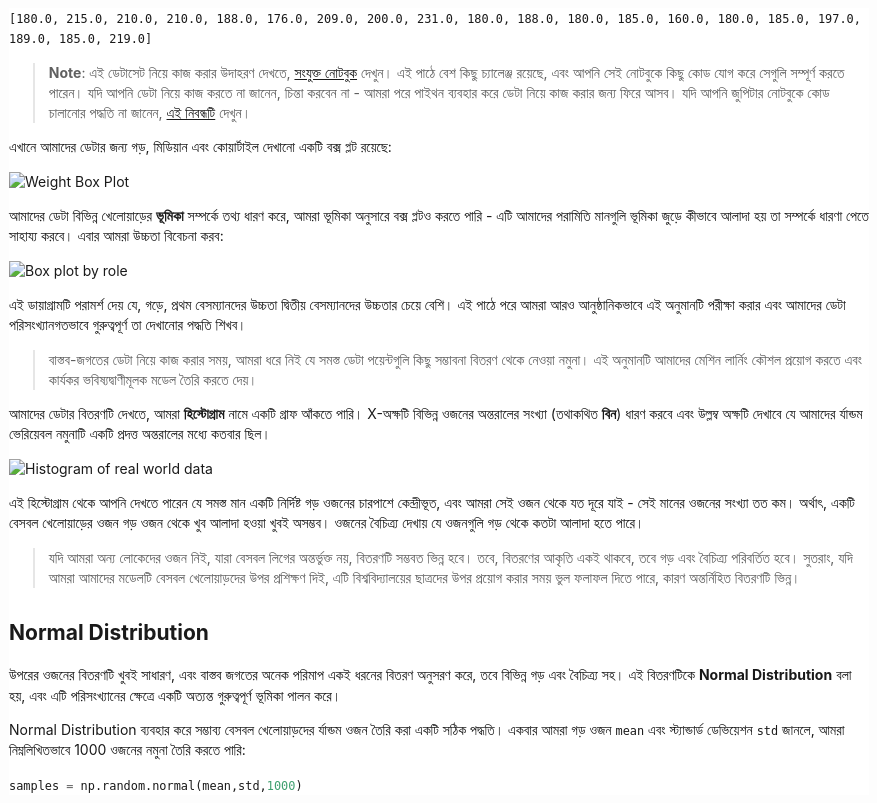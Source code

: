 ```
[180.0, 215.0, 210.0, 210.0, 188.0, 176.0, 209.0, 200.0, 231.0, 180.0, 188.0, 180.0, 185.0, 160.0, 180.0, 185.0, 197.0, 189.0, 185.0, 219.0]
```

> **Note**: এই ডেটাসেট নিয়ে কাজ করার উদাহরণ দেখতে, [সংযুক্ত নোটবুক](../../../../1-Introduction/04-stats-and-probability/notebook.ipynb) দেখুন। এই পাঠে বেশ কিছু চ্যালেঞ্জ রয়েছে, এবং আপনি সেই নোটবুকে কিছু কোড যোগ করে সেগুলি সম্পূর্ণ করতে পারেন। যদি আপনি ডেটা নিয়ে কাজ করতে না জানেন, চিন্তা করবেন না - আমরা পরে পাইথন ব্যবহার করে ডেটা নিয়ে কাজ করার জন্য ফিরে আসব। যদি আপনি জুপিটার নোটবুকে কোড চালানোর পদ্ধতি না জানেন, [এই নিবন্ধটি](https://soshnikov.com/education/how-to-execute-notebooks-from-github/) দেখুন।

এখানে আমাদের ডেটার জন্য গড়, মিডিয়ান এবং কোয়ার্টাইল দেখানো একটি বক্স প্লট রয়েছে:

![Weight Box Plot](../../../../1-Introduction/04-stats-and-probability/images/weight-boxplot.png)

আমাদের ডেটা বিভিন্ন খেলোয়াড়ের **ভূমিকা** সম্পর্কে তথ্য ধারণ করে, আমরা ভূমিকা অনুসারে বক্স প্লটও করতে পারি - এটি আমাদের পরামিতি মানগুলি ভূমিকা জুড়ে কীভাবে আলাদা হয় তা সম্পর্কে ধারণা পেতে সাহায্য করবে। এবার আমরা উচ্চতা বিবেচনা করব:

![Box plot by role](../../../../1-Introduction/04-stats-and-probability/images/boxplot_byrole.png)

এই ডায়াগ্রামটি পরামর্শ দেয় যে, গড়ে, প্রথম বেসম্যানদের উচ্চতা দ্বিতীয় বেসম্যানদের উচ্চতার চেয়ে বেশি। এই পাঠে পরে আমরা আরও আনুষ্ঠানিকভাবে এই অনুমানটি পরীক্ষা করার এবং আমাদের ডেটা পরিসংখ্যানগতভাবে গুরুত্বপূর্ণ তা দেখানোর পদ্ধতি শিখব।

> বাস্তব-জগতের ডেটা নিয়ে কাজ করার সময়, আমরা ধরে নিই যে সমস্ত ডেটা পয়েন্টগুলি কিছু সম্ভাবনা বিতরণ থেকে নেওয়া নমুনা। এই অনুমানটি আমাদের মেশিন লার্নিং কৌশল প্রয়োগ করতে এবং কার্যকর ভবিষ্যদ্বাণীমূলক মডেল তৈরি করতে দেয়।

আমাদের ডেটার বিতরণটি দেখতে, আমরা **হিস্টোগ্রাম** নামে একটি গ্রাফ আঁকতে পারি। X-অক্ষটি বিভিন্ন ওজনের অন্তরালের সংখ্যা (তথাকথিত **বিন**) ধারণ করবে এবং উল্লম্ব অক্ষটি দেখাবে যে আমাদের র্যান্ডম ভেরিয়েবল নমুনাটি একটি প্রদত্ত অন্তরালের মধ্যে কতবার ছিল।

![Histogram of real world data](../../../../1-Introduction/04-stats-and-probability/images/weight-histogram.png)

এই হিস্টোগ্রাম থেকে আপনি দেখতে পারেন যে সমস্ত মান একটি নির্দিষ্ট গড় ওজনের চারপাশে কেন্দ্রীভূত, এবং আমরা সেই ওজন থেকে যত দূরে যাই - সেই মানের ওজনের সংখ্যা তত কম। অর্থাৎ, একটি বেসবল খেলোয়াড়ের ওজন গড় ওজন থেকে খুব আলাদা হওয়া খুবই অসম্ভব। ওজনের বৈচিত্র্য দেখায় যে ওজনগুলি গড় থেকে কতটা আলাদা হতে পারে।

> যদি আমরা অন্য লোকেদের ওজন নিই, যারা বেসবল লিগের অন্তর্ভুক্ত নয়, বিতরণটি সম্ভবত ভিন্ন হবে। তবে, বিতরণের আকৃতি একই থাকবে, তবে গড় এবং বৈচিত্র্য পরিবর্তিত হবে। সুতরাং, যদি আমরা আমাদের মডেলটি বেসবল খেলোয়াড়দের উপর প্রশিক্ষণ দিই, এটি বিশ্ববিদ্যালয়ের ছাত্রদের উপর প্রয়োগ করার সময় ভুল ফলাফল দিতে পারে, কারণ অন্তর্নিহিত বিতরণটি ভিন্ন।

## Normal Distribution

উপরের ওজনের বিতরণটি খুবই সাধারণ, এবং বাস্তব জগতের অনেক পরিমাপ একই ধরনের বিতরণ অনুসরণ করে, তবে বিভিন্ন গড় এবং বৈচিত্র্য সহ। এই বিতরণটিকে **Normal Distribution** বলা হয়, এবং এটি পরিসংখ্যানের ক্ষেত্রে একটি অত্যন্ত গুরুত্বপূর্ণ ভূমিকা পালন করে।

Normal Distribution ব্যবহার করে সম্ভাব্য বেসবল খেলোয়াড়দের র্যান্ডম ওজন তৈরি করা একটি সঠিক পদ্ধতি। একবার আমরা গড় ওজন `mean` এবং স্ট্যান্ডার্ড ডেভিয়েশন `std` জানলে, আমরা নিম্নলিখিতভাবে 1000 ওজনের নমুনা তৈরি করতে পারি:
```python
samples = np.random.normal(mean,std,1000)
``` 
